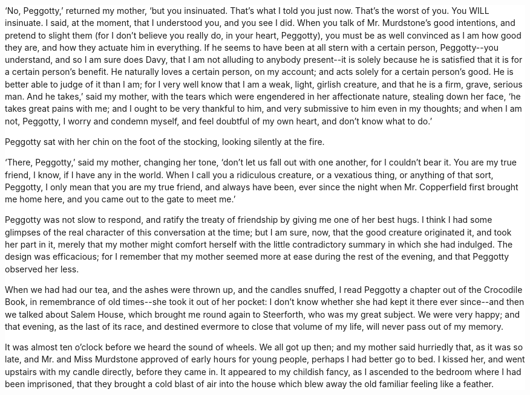 ‘No, Peggotty,’ returned my mother, ‘but you insinuated. That’s what I
told you just now. That’s the worst of you. You WILL insinuate. I said,
at the moment, that I understood you, and you see I did. When you talk
of Mr. Murdstone’s good intentions, and pretend to slight them (for I
don’t believe you really do, in your heart, Peggotty), you must be as
well convinced as I am how good they are, and how they actuate him in
everything. If he seems to have been at all stern with a certain person,
Peggotty--you understand, and so I am sure does Davy, that I am not
alluding to anybody present--it is solely because he is satisfied that
it is for a certain person’s benefit. He naturally loves a certain
person, on my account; and acts solely for a certain person’s good. He
is better able to judge of it than I am; for I very well know that I am
a weak, light, girlish creature, and that he is a firm, grave, serious
man. And he takes,’ said my mother, with the tears which were engendered
in her affectionate nature, stealing down her face, ‘he takes great
pains with me; and I ought to be very thankful to him, and very
submissive to him even in my thoughts; and when I am not, Peggotty, I
worry and condemn myself, and feel doubtful of my own heart, and don’t
know what to do.’

Peggotty sat with her chin on the foot of the stocking, looking silently
at the fire.

‘There, Peggotty,’ said my mother, changing her tone, ‘don’t let us fall
out with one another, for I couldn’t bear it. You are my true friend, I
know, if I have any in the world. When I call you a ridiculous creature,
or a vexatious thing, or anything of that sort, Peggotty, I only mean
that you are my true friend, and always have been, ever since the night
when Mr. Copperfield first brought me home here, and you came out to the
gate to meet me.’

Peggotty was not slow to respond, and ratify the treaty of friendship by
giving me one of her best hugs. I think I had some glimpses of the real
character of this conversation at the time; but I am sure, now, that
the good creature originated it, and took her part in it, merely that
my mother might comfort herself with the little contradictory summary in
which she had indulged. The design was efficacious; for I remember that
my mother seemed more at ease during the rest of the evening, and that
Peggotty observed her less.

When we had had our tea, and the ashes were thrown up, and the candles
snuffed, I read Peggotty a chapter out of the Crocodile Book, in
remembrance of old times--she took it out of her pocket: I don’t know
whether she had kept it there ever since--and then we talked about Salem
House, which brought me round again to Steerforth, who was my great
subject. We were very happy; and that evening, as the last of its race,
and destined evermore to close that volume of my life, will never pass
out of my memory.

It was almost ten o’clock before we heard the sound of wheels. We all
got up then; and my mother said hurriedly that, as it was so late, and
Mr. and Miss Murdstone approved of early hours for young people, perhaps
I had better go to bed. I kissed her, and went upstairs with my candle
directly, before they came in. It appeared to my childish fancy, as I
ascended to the bedroom where I had been imprisoned, that they brought
a cold blast of air into the house which blew away the old familiar
feeling like a feather.
